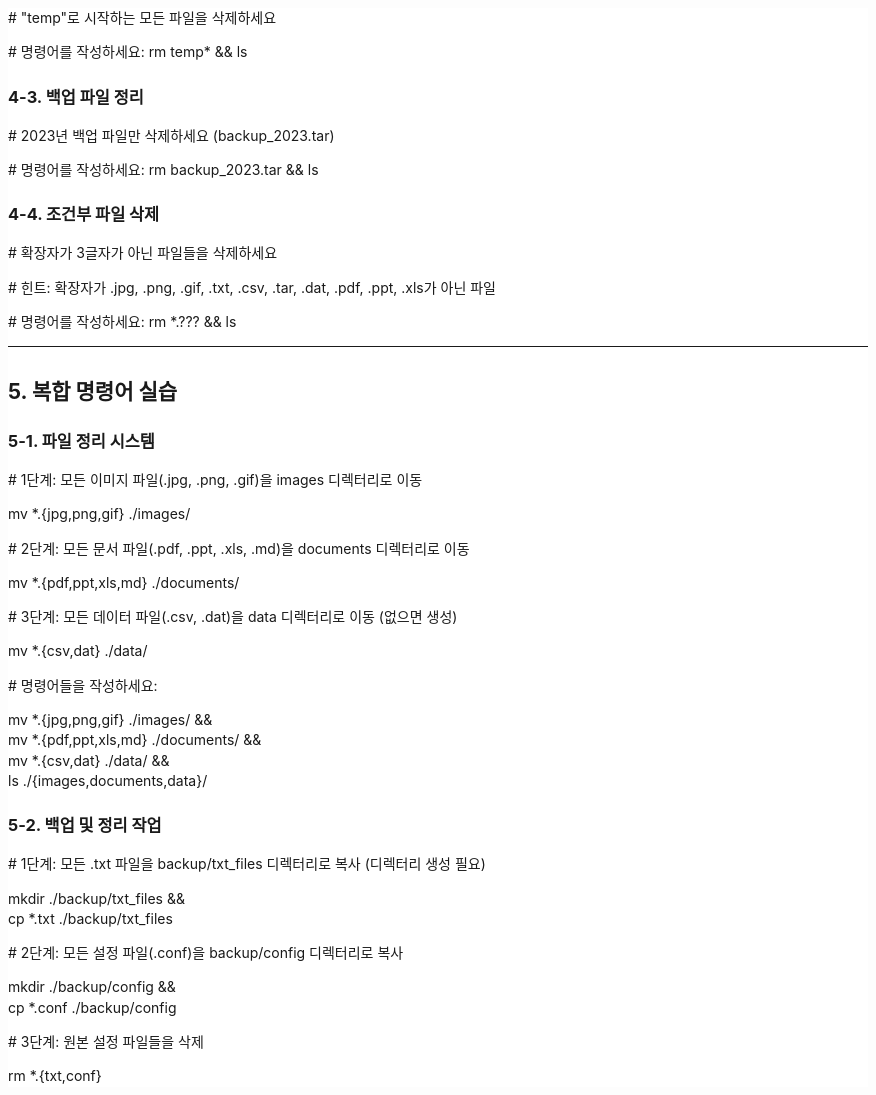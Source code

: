 \# "temp"로 시작하는 모든 파일을 삭제하세요

\# 명령어를 작성하세요: rm temp* && ls

### 4-3. 백업 파일 정리

\# 2023년 백업 파일만 삭제하세요 (backup\_2023.tar)

\# 명령어를 작성하세요: rm backup\_2023.tar && ls

### 4-4. 조건부 파일 삭제

\# 확장자가 3글자가 아닌 파일들을 삭제하세요

\# 힌트: 확장자가 .jpg, .png, .gif, .txt, .csv, .tar, .dat, .pdf, .ppt, .xls가 아닌 파일

\# 명령어를 작성하세요: rm *.??? && ls

---

## 5\. 복합 명령어 실습

### 5-1. 파일 정리 시스템

\# 1단계: 모든 이미지 파일(.jpg, .png, .gif)을 images 디렉터리로 이동

mv *.{jpg,png,gif} ./images/

\# 2단계: 모든 문서 파일(.pdf, .ppt, .xls, .md)을 documents 디렉터리로 이동

mv *.{pdf,ppt,xls,md} ./documents/

\# 3단계: 모든 데이터 파일(.csv, .dat)을 data 디렉터리로 이동 (없으면 생성)

mv *.{csv,dat} ./data/

\# 명령어들을 작성하세요: 

mv *.{jpg,png,gif} ./images/ && \
mv *.{pdf,ppt,xls,md} ./documents/ && \
mv *.{csv,dat} ./data/ && \
ls ./{images,documents,data}/

### 5-2. 백업 및 정리 작업

\# 1단계: 모든 .txt 파일을 backup/txt\_files 디렉터리로 복사 (디렉터리 생성 필요)

mkdir ./backup/txt\_files && \
cp *.txt ./backup/txt\_files 

\# 2단계: 모든 설정 파일(.conf)을 backup/config 디렉터리로 복사

mkdir ./backup/config && \
cp *.conf ./backup/config 

\# 3단계: 원본 설정 파일들을 삭제

rm *.{txt,conf}
